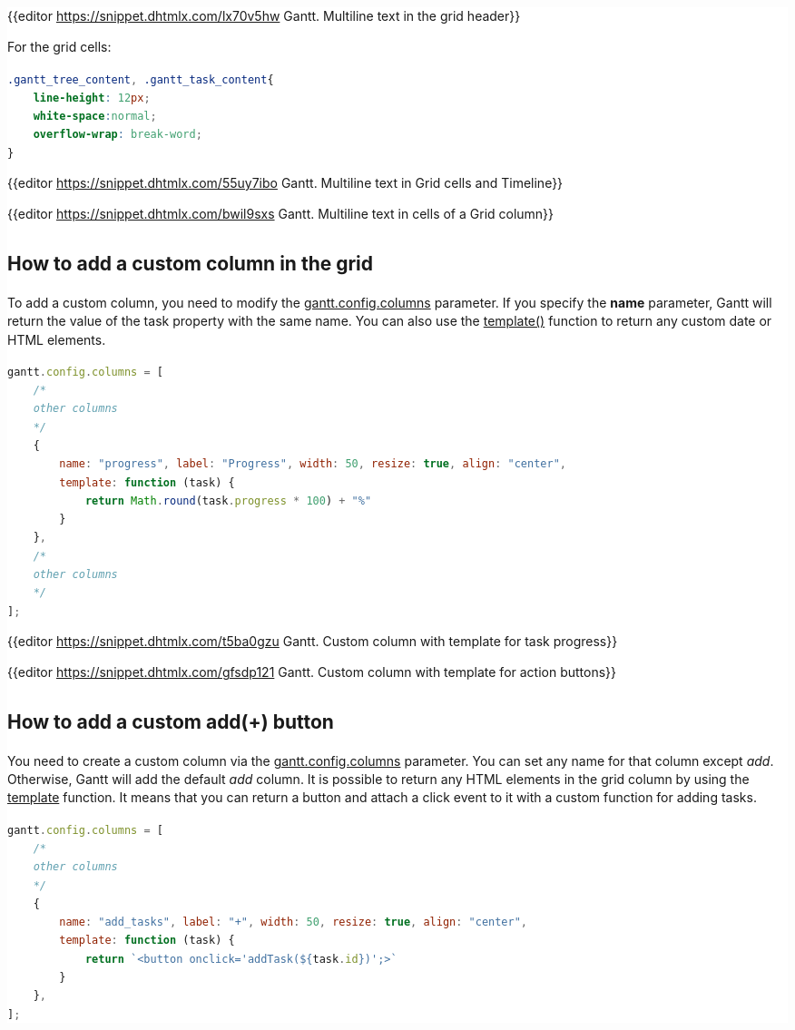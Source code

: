 {{editor	https://snippet.dhtmlx.com/lx70v5hw	Gantt. Multiline text in the grid header}}

For the grid cells:

~~~css
.gantt_tree_content, .gantt_task_content{
    line-height: 12px;
    white-space:normal;
    overflow-wrap: break-word; 
}
~~~

{{editor	https://snippet.dhtmlx.com/55uy7ibo	Gantt. Multiline text in Grid cells and Timeline}}

{{editor	https://snippet.dhtmlx.com/bwil9sxs	Gantt. Multiline text in cells of a Grid column}}

## How to add a custom column in the grid

To add a custom column, you need to modify the [gantt.config.columns](api/gantt_columns_config.md) parameter. If you specify the **name** parameter, Gantt will return the value of the task property with the same name. You can also use the [template()](desktop/specifying_columns.md#datamappingandtemplates) function to return any custom date or HTML elements.

~~~js
gantt.config.columns = [
    /*
    other columns
    */
    {
        name: "progress", label: "Progress", width: 50, resize: true, align: "center", 
        template: function (task) {
            return Math.round(task.progress * 100) + "%"
        }
    },
    /*
    other columns
    */
];
~~~

{{editor	https://snippet.dhtmlx.com/t5ba0gzu	Gantt. Custom column with template for task progress}}

{{editor	https://snippet.dhtmlx.com/gfsdp121	Gantt. Custom column with template for action buttons}}

## How to add a custom add(+) button

You need to create a custom column via the [gantt.config.columns](api/gantt_columns_config.md) parameter. You can set any name for that column except *add*. Otherwise, Gantt will add the default *add* column.
It is possible to return any HTML elements in the grid column by using the [template](desktop/specifying_columns.md#datamappingandtemplates) function. It means that you can return a button and attach a click event to it with a custom function for adding tasks.

~~~js
gantt.config.columns = [
    /*
    other columns
    */
    {
        name: "add_tasks", label: "+", width: 50, resize: true, align: "center", 
        template: function (task) {
            return `<button onclick='addTask(${task.id})';>`
        }
    },
];
~~~
